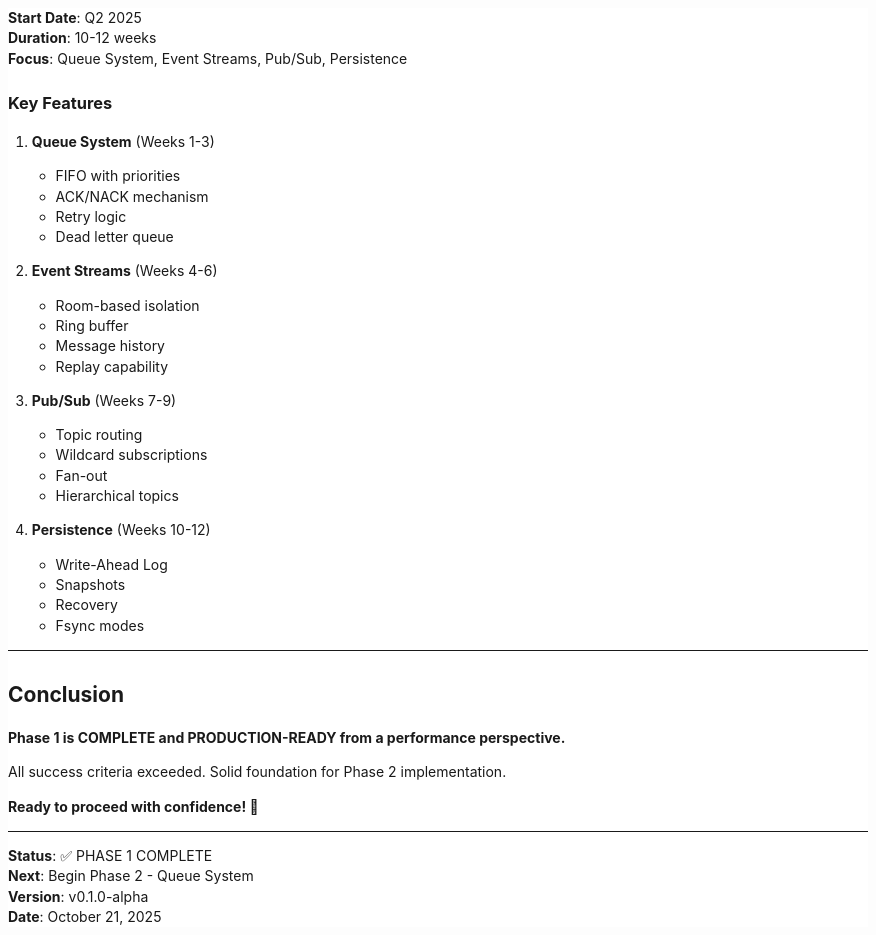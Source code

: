 **Start Date**: Q2 2025  
**Duration**: 10-12 weeks  
**Focus**: Queue System, Event Streams, Pub/Sub, Persistence

### Key Features

1. **Queue System** (Weeks 1-3)
   - FIFO with priorities
   - ACK/NACK mechanism
   - Retry logic
   - Dead letter queue

2. **Event Streams** (Weeks 4-6)
   - Room-based isolation
   - Ring buffer
   - Message history
   - Replay capability

3. **Pub/Sub** (Weeks 7-9)
   - Topic routing
   - Wildcard subscriptions
   - Fan-out
   - Hierarchical topics

4. **Persistence** (Weeks 10-12)
   - Write-Ahead Log
   - Snapshots
   - Recovery
   - Fsync modes

---

## Conclusion

**Phase 1 is COMPLETE and PRODUCTION-READY from a performance perspective.**

All success criteria exceeded. Solid foundation for Phase 2 implementation.

**Ready to proceed with confidence! 🎉**

---

**Status**: ✅ PHASE 1 COMPLETE  
**Next**: Begin Phase 2 - Queue System  
**Version**: v0.1.0-alpha  
**Date**: October 21, 2025

